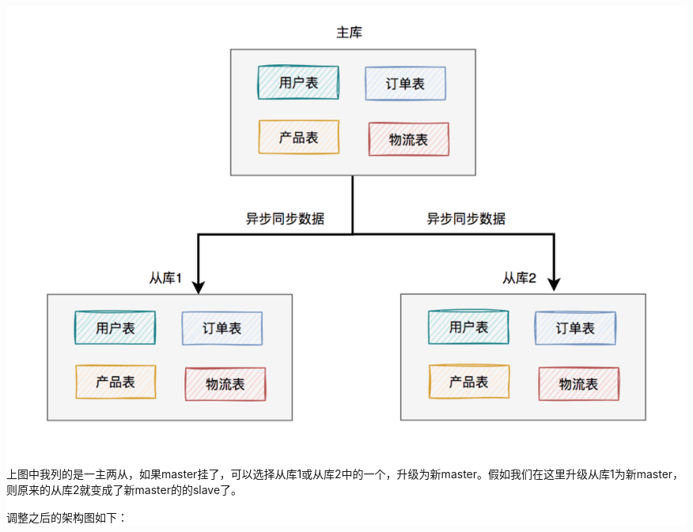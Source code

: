 ![](./imgs/64010.png)

上图中我列的是一主两从，如果master挂了，可以选择从库1或从库2中的一个，升级为新master。假如我们在这里升级从库1为新master，则原来的从库2就变成了新master的的slave了。

调整之后的架构图如下：
